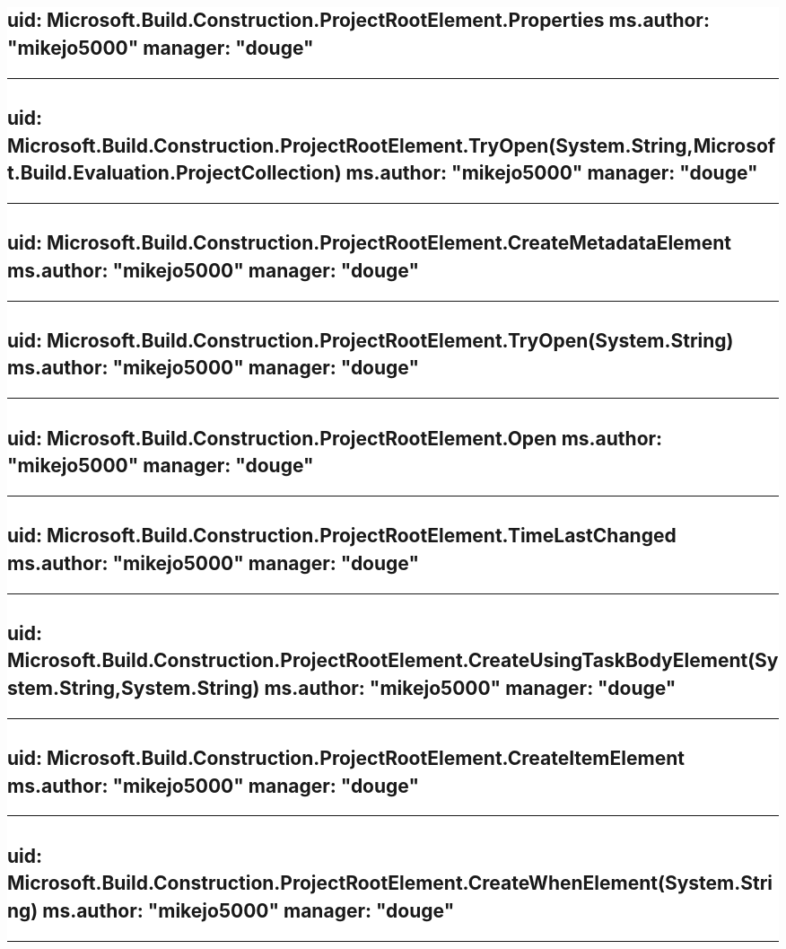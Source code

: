 uid: Microsoft.Build.Construction.ProjectRootElement.Properties
ms.author: "mikejo5000"
manager: "douge"
---

---
uid: Microsoft.Build.Construction.ProjectRootElement.TryOpen(System.String,Microsoft.Build.Evaluation.ProjectCollection)
ms.author: "mikejo5000"
manager: "douge"
---

---
uid: Microsoft.Build.Construction.ProjectRootElement.CreateMetadataElement
ms.author: "mikejo5000"
manager: "douge"
---

---
uid: Microsoft.Build.Construction.ProjectRootElement.TryOpen(System.String)
ms.author: "mikejo5000"
manager: "douge"
---

---
uid: Microsoft.Build.Construction.ProjectRootElement.Open
ms.author: "mikejo5000"
manager: "douge"
---

---
uid: Microsoft.Build.Construction.ProjectRootElement.TimeLastChanged
ms.author: "mikejo5000"
manager: "douge"
---

---
uid: Microsoft.Build.Construction.ProjectRootElement.CreateUsingTaskBodyElement(System.String,System.String)
ms.author: "mikejo5000"
manager: "douge"
---

---
uid: Microsoft.Build.Construction.ProjectRootElement.CreateItemElement
ms.author: "mikejo5000"
manager: "douge"
---

---
uid: Microsoft.Build.Construction.ProjectRootElement.CreateWhenElement(System.String)
ms.author: "mikejo5000"
manager: "douge"
---

---